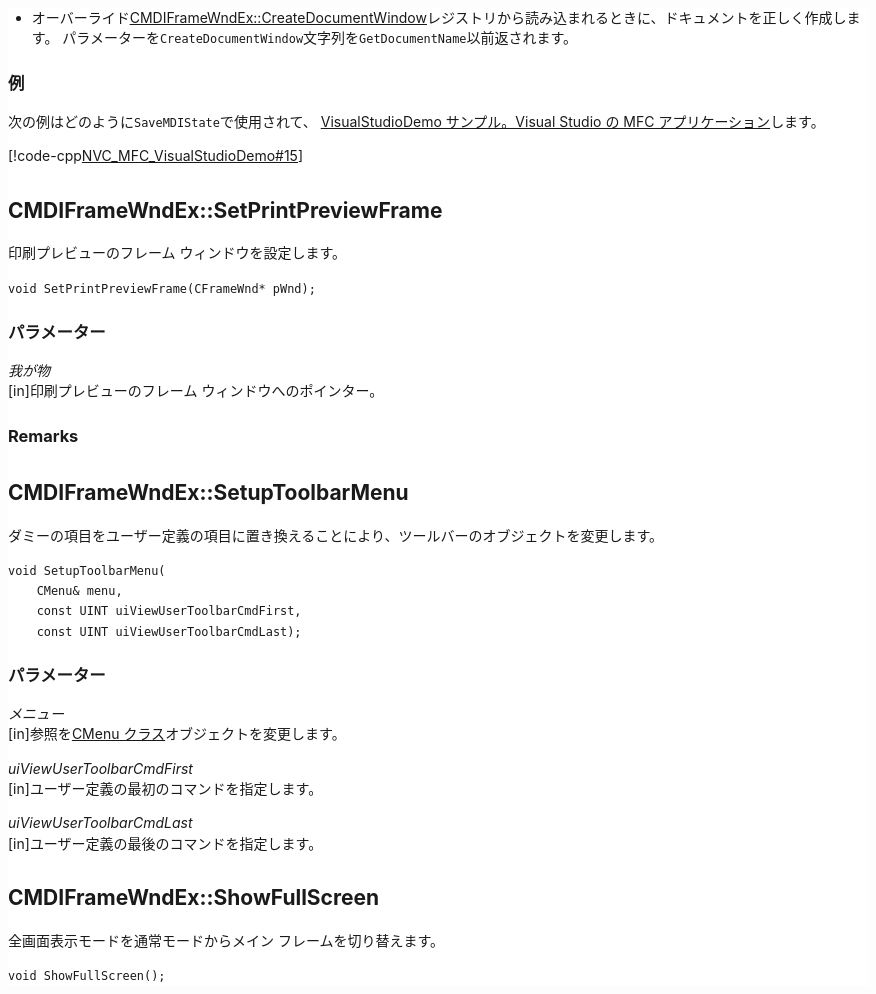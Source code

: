 - オーバーライド[CMDIFrameWndEx::CreateDocumentWindow](#createdocumentwindow)レジストリから読み込まれるときに、ドキュメントを正しく作成します。 パラメーターを`CreateDocumentWindow`文字列を`GetDocumentName`以前返されます。

### <a name="example"></a>例

次の例はどのように`SaveMDIState`で使用されて、 [VisualStudioDemo サンプル。Visual Studio の MFC アプリケーション](../../overview/visual-cpp-samples.md)します。

[!code-cpp[NVC_MFC_VisualStudioDemo#15](../../mfc/codesnippet/cpp/cmdiframewndex-class_14.cpp)]

##  <a name="setprintpreviewframe"></a>  CMDIFrameWndEx::SetPrintPreviewFrame

印刷プレビューのフレーム ウィンドウを設定します。

```
void SetPrintPreviewFrame(CFrameWnd* pWnd);
```

### <a name="parameters"></a>パラメーター

*我が物*<br/>
[in]印刷プレビューのフレーム ウィンドウへのポインター。

### <a name="remarks"></a>Remarks

##  <a name="setuptoolbarmenu"></a>  CMDIFrameWndEx::SetupToolbarMenu

ダミーの項目をユーザー定義の項目に置き換えることにより、ツールバーのオブジェクトを変更します。

```
void SetupToolbarMenu(
    CMenu& menu,
    const UINT uiViewUserToolbarCmdFirst,
    const UINT uiViewUserToolbarCmdLast);
```

### <a name="parameters"></a>パラメーター

*メニュー*<br/>
[in]参照を[CMenu クラス](../../mfc/reference/cmenu-class.md)オブジェクトを変更します。

*uiViewUserToolbarCmdFirst*<br/>
[in]ユーザー定義の最初のコマンドを指定します。

*uiViewUserToolbarCmdLast*<br/>
[in]ユーザー定義の最後のコマンドを指定します。

##  <a name="showfullscreen"></a>  CMDIFrameWndEx::ShowFullScreen

全画面表示モードを通常モードからメイン フレームを切り替えます。

```
void ShowFullScreen();
```

